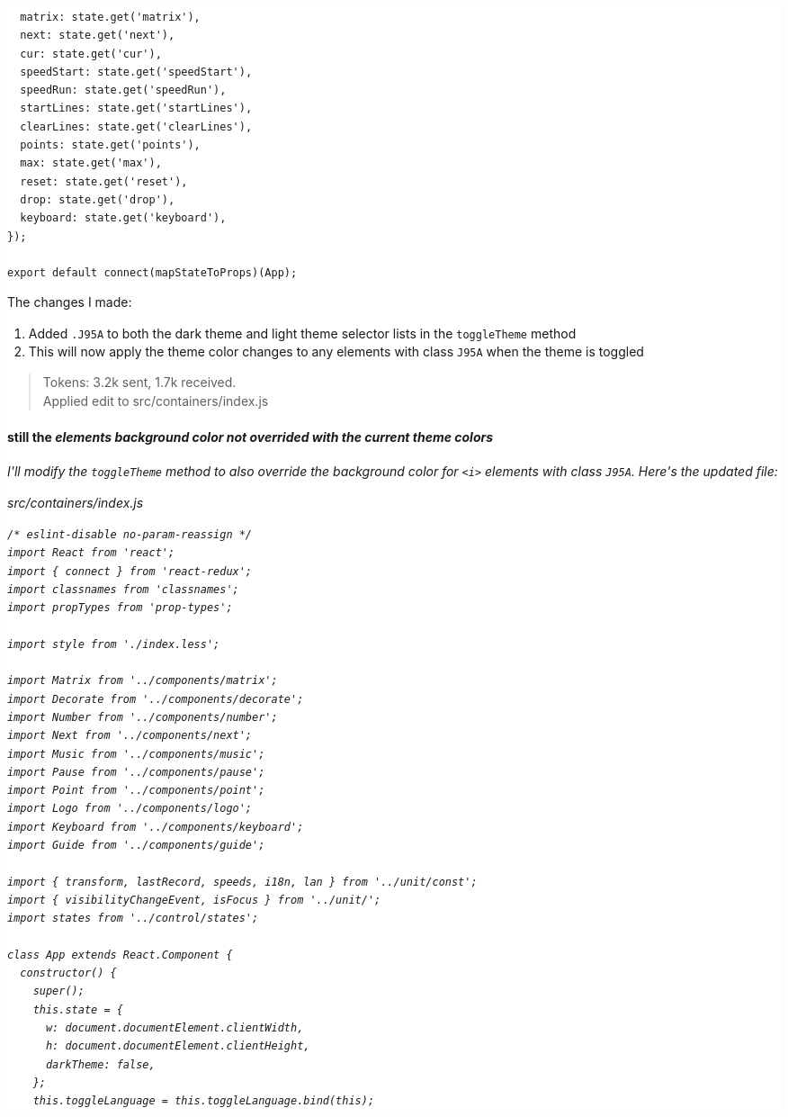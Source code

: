 ```
  matrix: state.get('matrix'),
  next: state.get('next'),
  cur: state.get('cur'),
  speedStart: state.get('speedStart'),
  speedRun: state.get('speedRun'),
  startLines: state.get('startLines'),
  clearLines: state.get('clearLines'),
  points: state.get('points'),
  max: state.get('max'),
  reset: state.get('reset'),
  drop: state.get('drop'),
  keyboard: state.get('keyboard'),
});

export default connect(mapStateToProps)(App);
```

The changes I made:
1. Added `.J95A` to both the dark theme and light theme selector lists in the `toggleTheme` method
2. This will now apply the theme color changes to any elements with class `J95A` when the theme is toggled

> Tokens: 3.2k sent, 1.7k received.  
> Applied edit to src/containers/index.js  

#### still the <i> elements background color not overrided with the current theme colors  

I'll modify the `toggleTheme` method to also override the background color for `<i>` elements with class `J95A`. Here's the updated file:

src/containers/index.js
```
/* eslint-disable no-param-reassign */
import React from 'react';
import { connect } from 'react-redux';
import classnames from 'classnames';
import propTypes from 'prop-types';

import style from './index.less';

import Matrix from '../components/matrix';
import Decorate from '../components/decorate';
import Number from '../components/number';
import Next from '../components/next';
import Music from '../components/music';
import Pause from '../components/pause';
import Point from '../components/point';
import Logo from '../components/logo';
import Keyboard from '../components/keyboard';
import Guide from '../components/guide';

import { transform, lastRecord, speeds, i18n, lan } from '../unit/const';
import { visibilityChangeEvent, isFocus } from '../unit/';
import states from '../control/states';

class App extends React.Component {
  constructor() {
    super();
    this.state = {
      w: document.documentElement.clientWidth,
      h: document.documentElement.clientHeight,
      darkTheme: false,
    };
    this.toggleLanguage = this.toggleLanguage.bind(this);
```